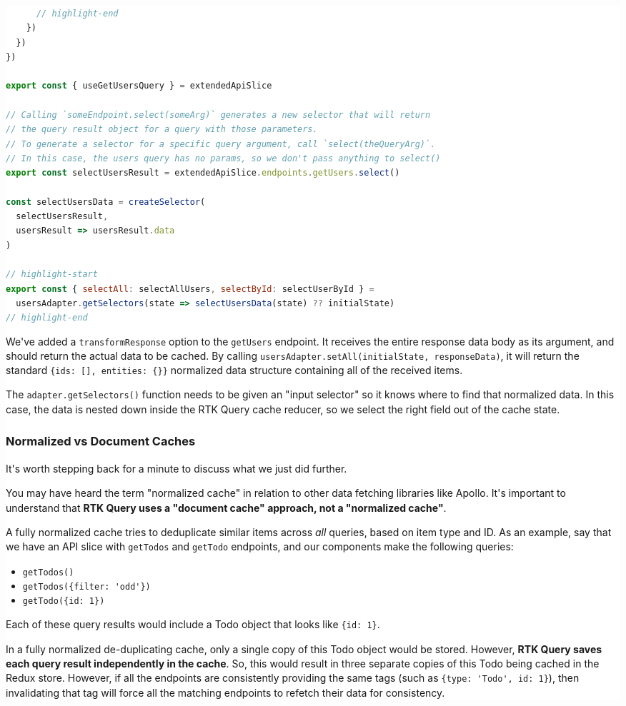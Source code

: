 ```js title="features/users/usersSlice.js"
      // highlight-end
    })
  })
})

export const { useGetUsersQuery } = extendedApiSlice

// Calling `someEndpoint.select(someArg)` generates a new selector that will return
// the query result object for a query with those parameters.
// To generate a selector for a specific query argument, call `select(theQueryArg)`.
// In this case, the users query has no params, so we don't pass anything to select()
export const selectUsersResult = extendedApiSlice.endpoints.getUsers.select()

const selectUsersData = createSelector(
  selectUsersResult,
  usersResult => usersResult.data
)

// highlight-start
export const { selectAll: selectAllUsers, selectById: selectUserById } =
  usersAdapter.getSelectors(state => selectUsersData(state) ?? initialState)
// highlight-end
```

We've added a `transformResponse` option to the `getUsers` endpoint. It receives the entire response data body as its argument, and should return the actual data to be cached. By calling `usersAdapter.setAll(initialState, responseData)`, it will return the standard `{ids: [], entities: {}}` normalized data structure containing all of the received items.

The `adapter.getSelectors()` function needs to be given an "input selector" so it knows where to find that normalized data. In this case, the data is nested down inside the RTK Query cache reducer, so we select the right field out of the cache state.

### Normalized vs Document Caches

It's worth stepping back for a minute to discuss what we just did further.

You may have heard the term "normalized cache" in relation to other data fetching libraries like Apollo. It's important to understand that **RTK Query uses a "document cache" approach, not a "normalized cache"**.

A fully normalized cache tries to deduplicate similar items across _all_ queries, based on item type and ID. As an example, say that we have an API slice with `getTodos` and `getTodo` endpoints, and our components make the following queries:

- `getTodos()`
- `getTodos({filter: 'odd'})`
- `getTodo({id: 1})`

Each of these query results would include a Todo object that looks like `{id: 1}`.

In a fully normalized de-duplicating cache, only a single copy of this Todo object would be stored. However, **RTK Query saves each query result independently in the cache**. So, this would result in three separate copies of this Todo being cached in the Redux store. However, if all the endpoints are consistently providing the same tags (such as `{type: 'Todo', id: 1}`), then invalidating that tag will force all the matching endpoints to refetch their data for consistency.

